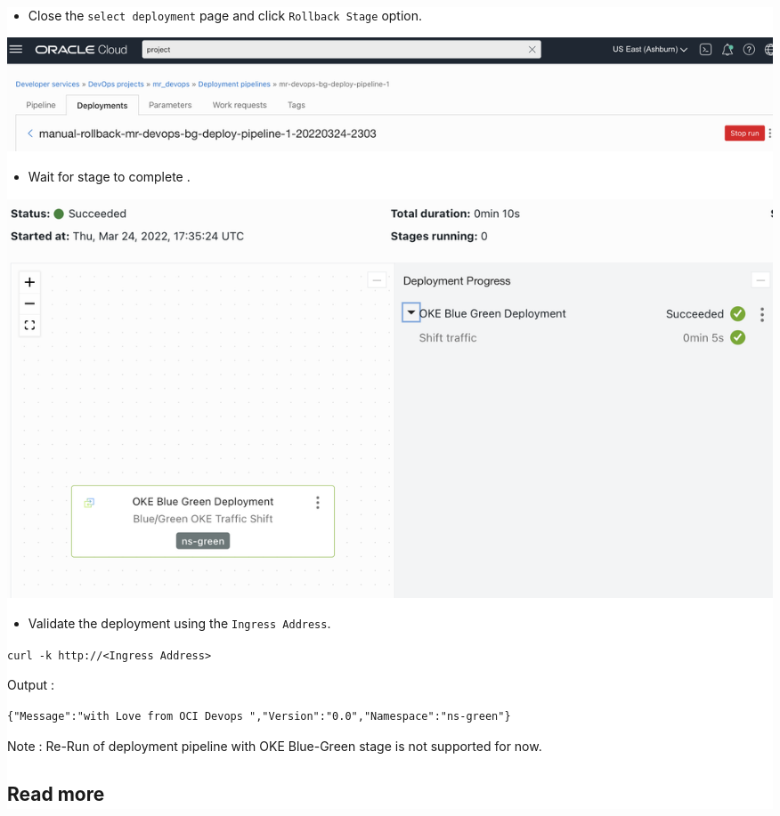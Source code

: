 - Close the `select deployment` page and click `Rollback Stage` option.

![](images/oci-deploy-bg-roleback-3.png)

- Wait for stage to complete .

![](images/oci-deploy-bg-rolleback-done.png)

- Validate the deployment using the `Ingress Address`.

```
curl -k http://<Ingress Address>
```

Output :

```
{"Message":"with Love from OCI Devops ","Version":"0.0","Namespace":"ns-green"}
```

Note : Re-Run of deployment pipeline with OKE Blue-Green stage is not supported for now.


Read more
----

